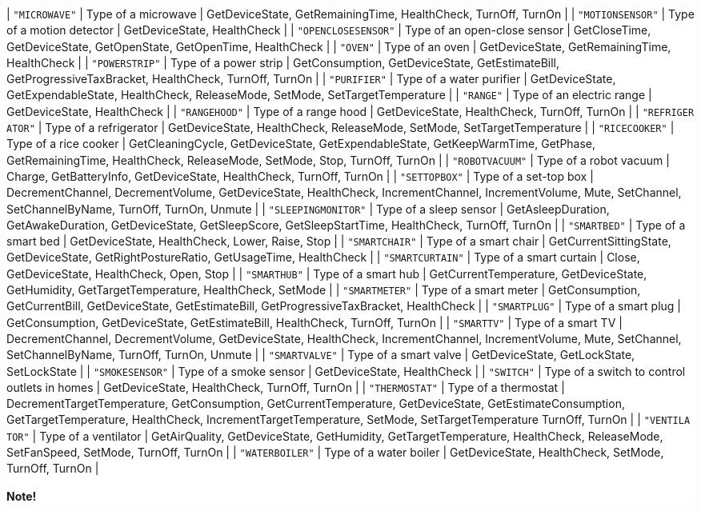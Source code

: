 | `"MICROWAVE"`       | Type of a microwave      | GetDeviceState, GetRemainingTime, HealthCheck, TurnOff, TurnOn                                                                                      |
| `"MOTIONSENSOR"`    | Type of a motion detector    | GetDeviceState, HealthCheck                                                                                                                        |
| `"OPENCLOSESENSOR"` | Type of an open-close sensor    | GetCloseTime, GetDeviceState, GetOpenState, GetOpenTime, HealthCheck                                                                               |
| `"OVEN"`            | Type of an oven            | GetDeviceState, GetRemainingTime, HealthCheck                                                                                                      |
| `"POWERSTRIP"`      | Type of a power strip         | GetConsumption, GetDeviceState, GetEstimateBill, GetProgressiveTaxBracket, HealthCheck, TurnOff, TurnOn                                             |
| `"PURIFIER"`        | Type of a water purifier          | GetDeviceState, GetExpendableState, HealthCheck, ReleaseMode, SetMode, SetTargetTemperature                                                         |
| `"RANGE"`           | Type of an electric range          | GetDeviceState, HealthCheck                                                                                                                         |
| `"RANGEHOOD"`       | Type of a range hood      | GetDeviceState, HealthCheck, TurnOff, TurnOn                                                                                                        |
| `"REFRIGERATOR"`    | Type of a refrigerator          | GetDeviceState, HealthCheck, ReleaseMode, SetMode, SetTargetTemperature                                                                             |
| `"RICECOOKER"`      | Type of a rice cooker        | GetCleaningCycle, GetDeviceState, GetExpendableState, GetKeepWarmTime, GetPhase, GetRemainingTime, HealthCheck, ReleaseMode, SetMode, Stop, TurnOff, TurnOn          |
| `"ROBOTVACUUM"`     | Type of a robot vacuum       | Charge, GetBatteryInfo, GetDeviceState, HealthCheck, TurnOff, TurnOn                                                                               |
| `"SETTOPBOX"`       | Type of a set-top box     | DecrementChannel, DecrementVolume, GetDeviceState, HealthCheck, IncrementChannel, IncrementVolume, Mute, SetChannel, SetChannelByName, TurnOff, TurnOn, Unmute |
| `"SLEEPINGMONITOR"` | Type of a sleep sensor        | GetAsleepDuration, GetAwakeDuration, GetDeviceState, GetSleepScore, GetSleepStartTime, HealthCheck, TurnOff, TurnOn                                |
| `"SMARTBED"`        | Type of a smart bed      | GetDeviceState, HealthCheck, Lower, Raise, Stop                                                                                                     |
| `"SMARTCHAIR"`      | Type of a smart chair      | GetCurrentSittingState, GetDeviceState, GetRightPostureRatio, GetUsageTime, HealthCheck                                                             |
| `"SMARTCURTAIN"`    | Type of a smart curtain      | Close, GetDeviceState, HealthCheck, Open, Stop                                                                                                      |
| `"SMARTHUB"`        | Type of a smart hub      | GetCurrentTemperature, GetDeviceState, GetHumidity, GetTargetTemperature, HealthCheck, SetMode                                                      |
| `"SMARTMETER"`      | Type of a smart meter      | GetConsumption, GetCurrentBill, GetDeviceState, GetEstimateBill, GetProgressiveTaxBracket, HealthCheck                                              |
| `"SMARTPLUG"`       | Type of a smart plug     | GetConsumption, GetDeviceState, GetEstimateBill, HealthCheck, TurnOff, TurnOn                                                                       |
| `"SMARTTV"`         | Type of a smart TV       | DecrementChannel, DecrementVolume, GetDeviceState, HealthCheck, IncrementChannel, IncrementVolume, Mute, SetChannel, SetChannelByName, TurnOff, TurnOn, Unmute |
| `"SMARTVALVE"`      | Type of a smart valve      | GetDeviceState, GetLockState, SetLockState                                                                                                           |
| `"SMOKESENSOR"`     | Type of a smoke sensor        | GetDeviceState, HealthCheck                                                                                                                         |
| `"SWITCH"`          | Type of a switch to control outlets in homes | GetDeviceState, HealthCheck, TurnOff, TurnOn                                                                                          |
| `"THERMOSTAT"`      | Type of a thermostat   | DecrementTargetTemperature, GetConsumption, GetCurrentTemperature, GetDeviceState, GetEstimateConsumption, GetTargetTemperature, HealthCheck, IncrementTargetTemperature, SetMode, SetTargetTemperature TurnOff, TurnOn       |
| `"VENTILATOR"`      | Type of a ventilator          | GetAirQuality, GetDeviceState, GetHumidity, GetTargetTemperature, HealthCheck, ReleaseMode, SetFanSpeed, SetMode, TurnOff, TurnOn                    |
| `"WATERBOILER"`     | Type of a water boiler          | GetDeviceState, HealthCheck, SetMode, TurnOff, TurnOn                                                                                                |

<div class="note">
<p><strong>Note!</strong></p>